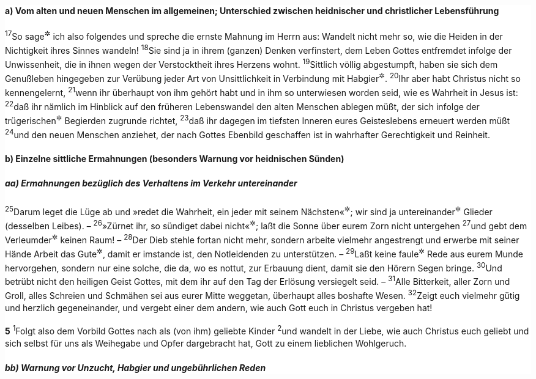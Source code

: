 #### a) Vom alten und neuen Menschen im allgemeinen; Unterschied zwischen heidnischer und christlicher Lebensführung

<sup>17</sup>So sage<sup title="= gebiete">&#x2732;</sup> ich also folgendes und spreche die ernste Mahnung im Herrn aus: Wandelt nicht mehr so, wie die Heiden in der Nichtigkeit ihres Sinnes wandeln!
<sup>18</sup>Sie sind ja in ihrem (ganzen) Denken verfinstert, dem Leben Gottes entfremdet infolge der Unwissenheit, die in ihnen wegen der Verstocktheit ihres Herzens wohnt.
<sup>19</sup>Sittlich völlig abgestumpft, haben sie sich dem Genußleben hingegeben zur Verübung jeder Art von Unsittlichkeit in Verbindung mit Habgier<sup title="oder: Gewinnsucht">&#x2732;</sup>.
<sup>20</sup>Ihr aber habt Christus nicht so kennengelernt,
<sup>21</sup>wenn ihr überhaupt von ihm gehört habt und in ihm so unterwiesen worden seid, wie es Wahrheit in Jesus ist:
<sup>22</sup>daß ihr nämlich im Hinblick auf den früheren Lebenswandel den alten Menschen ablegen müßt, der sich infolge der trügerischen<sup title="oder: verführerischen">&#x2732;</sup> Begierden zugrunde richtet,
<sup>23</sup>daß ihr dagegen im tiefsten Inneren eures Geisteslebens erneuert werden müßt
<sup>24</sup>und den neuen Menschen anziehet, der nach Gottes Ebenbild geschaffen ist in wahrhafter Gerechtigkeit und Reinheit.

#### b) Einzelne sittliche Ermahnungen (besonders Warnung vor heidnischen Sünden)

##### aa) Ermahnungen bezüglich des Verhaltens im Verkehr untereinander

<sup>25</sup>Darum leget die Lüge ab und »redet die Wahrheit, ein jeder mit seinem Nächsten«<sup title="Sach 8,16">&#x2732;</sup>; wir sind ja untereinander<sup title="oder: füreinander">&#x2732;</sup> Glieder (desselben Leibes). –
<sup>26</sup>»Zürnet ihr, so sündiget dabei nicht«<sup title="Ps 4,5">&#x2732;</sup>; laßt die Sonne über eurem Zorn nicht untergehen
<sup>27</sup>und gebt dem Verleumder<sup title="oder: Teufel">&#x2732;</sup> keinen Raum! –
<sup>28</sup>Der Dieb stehle fortan nicht mehr, sondern arbeite vielmehr angestrengt und erwerbe mit seiner Hände Arbeit das Gute<sup title="= Erforderliche">&#x2732;</sup>, damit er imstande ist, den Notleidenden zu unterstützen. –
<sup>29</sup>Laßt keine faule<sup title="= häßliche, unanständige">&#x2732;</sup> Rede aus eurem Munde hervorgehen, sondern nur eine solche, die da, wo es nottut, zur Erbauung dient, damit sie den Hörern Segen bringe.
<sup>30</sup>Und betrübt nicht den heiligen Geist Gottes, mit dem ihr auf den Tag der Erlösung versiegelt seid. –
<sup>31</sup>Alle Bitterkeit, aller Zorn und Groll, alles Schreien und Schmähen sei aus eurer Mitte weggetan, überhaupt alles boshafte Wesen.
<sup>32</sup>Zeigt euch vielmehr gütig und herzlich gegeneinander, und vergebt einer dem andern, wie auch Gott euch in Christus vergeben hat!

__5__
<sup>1</sup>Folgt also dem Vorbild Gottes nach als (von ihm) geliebte Kinder
<sup>2</sup>und wandelt in der Liebe, wie auch Christus euch geliebt und sich selbst für uns als Weihegabe und Opfer dargebracht hat, Gott zu einem lieblichen Wohlgeruch.

##### bb) Warnung vor Unzucht, Habgier und ungebührlichen Reden

